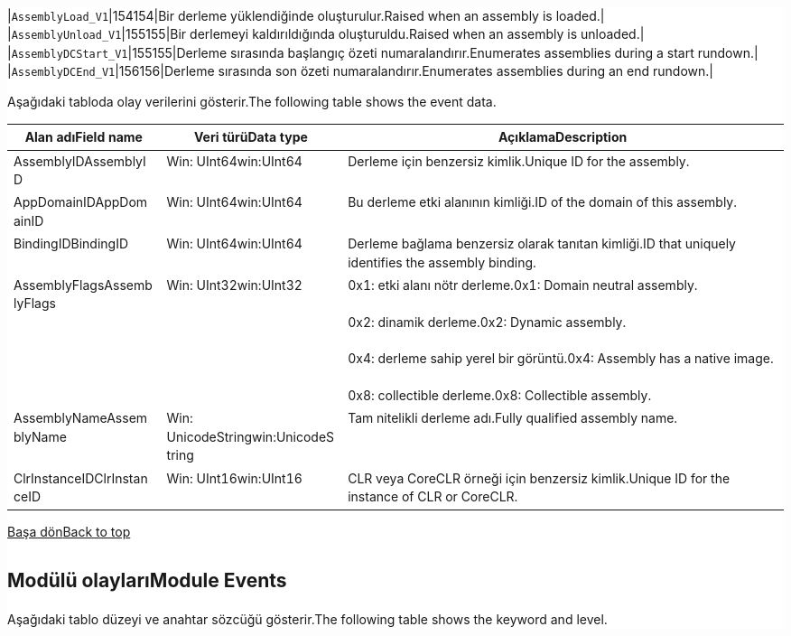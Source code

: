 |`AssemblyLoad_V1`|<span data-ttu-id="45f9e-178">154</span><span class="sxs-lookup"><span data-stu-id="45f9e-178">154</span></span>|<span data-ttu-id="45f9e-179">Bir derleme yüklendiğinde oluşturulur.</span><span class="sxs-lookup"><span data-stu-id="45f9e-179">Raised when an assembly is loaded.</span></span>|  
|`AssemblyUnload_V1`|<span data-ttu-id="45f9e-180">155</span><span class="sxs-lookup"><span data-stu-id="45f9e-180">155</span></span>|<span data-ttu-id="45f9e-181">Bir derlemeyi kaldırıldığında oluşturuldu.</span><span class="sxs-lookup"><span data-stu-id="45f9e-181">Raised when an assembly is unloaded.</span></span>|  
|`AssemblyDCStart_V1`|<span data-ttu-id="45f9e-182">155</span><span class="sxs-lookup"><span data-stu-id="45f9e-182">155</span></span>|<span data-ttu-id="45f9e-183">Derleme sırasında başlangıç özeti numaralandırır.</span><span class="sxs-lookup"><span data-stu-id="45f9e-183">Enumerates assemblies during a start rundown.</span></span>|  
|`AssemblyDCEnd_V1`|<span data-ttu-id="45f9e-184">156</span><span class="sxs-lookup"><span data-stu-id="45f9e-184">156</span></span>|<span data-ttu-id="45f9e-185">Derleme sırasında son özeti numaralandırır.</span><span class="sxs-lookup"><span data-stu-id="45f9e-185">Enumerates assemblies during an end rundown.</span></span>|  
  
 <span data-ttu-id="45f9e-186">Aşağıdaki tabloda olay verilerini gösterir.</span><span class="sxs-lookup"><span data-stu-id="45f9e-186">The following table shows the event data.</span></span>  
  
|<span data-ttu-id="45f9e-187">Alan adı</span><span class="sxs-lookup"><span data-stu-id="45f9e-187">Field name</span></span>|<span data-ttu-id="45f9e-188">Veri türü</span><span class="sxs-lookup"><span data-stu-id="45f9e-188">Data type</span></span>|<span data-ttu-id="45f9e-189">Açıklama</span><span class="sxs-lookup"><span data-stu-id="45f9e-189">Description</span></span>|  
|----------------|---------------|-----------------|  
|<span data-ttu-id="45f9e-190">AssemblyID</span><span class="sxs-lookup"><span data-stu-id="45f9e-190">AssemblyID</span></span>|<span data-ttu-id="45f9e-191">Win: UInt64</span><span class="sxs-lookup"><span data-stu-id="45f9e-191">win:UInt64</span></span>|<span data-ttu-id="45f9e-192">Derleme için benzersiz kimlik.</span><span class="sxs-lookup"><span data-stu-id="45f9e-192">Unique ID for the assembly.</span></span>|  
|<span data-ttu-id="45f9e-193">AppDomainID</span><span class="sxs-lookup"><span data-stu-id="45f9e-193">AppDomainID</span></span>|<span data-ttu-id="45f9e-194">Win: UInt64</span><span class="sxs-lookup"><span data-stu-id="45f9e-194">win:UInt64</span></span>|<span data-ttu-id="45f9e-195">Bu derleme etki alanının kimliği.</span><span class="sxs-lookup"><span data-stu-id="45f9e-195">ID of the domain of this assembly.</span></span>|  
|<span data-ttu-id="45f9e-196">BindingID</span><span class="sxs-lookup"><span data-stu-id="45f9e-196">BindingID</span></span>|<span data-ttu-id="45f9e-197">Win: UInt64</span><span class="sxs-lookup"><span data-stu-id="45f9e-197">win:UInt64</span></span>|<span data-ttu-id="45f9e-198">Derleme bağlama benzersiz olarak tanıtan kimliği.</span><span class="sxs-lookup"><span data-stu-id="45f9e-198">ID that uniquely identifies the assembly binding.</span></span>|  
|<span data-ttu-id="45f9e-199">AssemblyFlags</span><span class="sxs-lookup"><span data-stu-id="45f9e-199">AssemblyFlags</span></span>|<span data-ttu-id="45f9e-200">Win: UInt32</span><span class="sxs-lookup"><span data-stu-id="45f9e-200">win:UInt32</span></span>|<span data-ttu-id="45f9e-201">0x1: etki alanı nötr derleme.</span><span class="sxs-lookup"><span data-stu-id="45f9e-201">0x1: Domain neutral assembly.</span></span><br /><br /> <span data-ttu-id="45f9e-202">0x2: dinamik derleme.</span><span class="sxs-lookup"><span data-stu-id="45f9e-202">0x2: Dynamic assembly.</span></span><br /><br /> <span data-ttu-id="45f9e-203">0x4: derleme sahip yerel bir görüntü.</span><span class="sxs-lookup"><span data-stu-id="45f9e-203">0x4: Assembly has a native image.</span></span><br /><br /> <span data-ttu-id="45f9e-204">0x8: collectible derleme.</span><span class="sxs-lookup"><span data-stu-id="45f9e-204">0x8: Collectible assembly.</span></span>|  
|<span data-ttu-id="45f9e-205">AssemblyName</span><span class="sxs-lookup"><span data-stu-id="45f9e-205">AssemblyName</span></span>|<span data-ttu-id="45f9e-206">Win: UnicodeString</span><span class="sxs-lookup"><span data-stu-id="45f9e-206">win:UnicodeString</span></span>|<span data-ttu-id="45f9e-207">Tam nitelikli derleme adı.</span><span class="sxs-lookup"><span data-stu-id="45f9e-207">Fully qualified assembly name.</span></span>|  
|<span data-ttu-id="45f9e-208">ClrInstanceID</span><span class="sxs-lookup"><span data-stu-id="45f9e-208">ClrInstanceID</span></span>|<span data-ttu-id="45f9e-209">Win: UInt16</span><span class="sxs-lookup"><span data-stu-id="45f9e-209">win:UInt16</span></span>|<span data-ttu-id="45f9e-210">CLR veya CoreCLR örneği için benzersiz kimlik.</span><span class="sxs-lookup"><span data-stu-id="45f9e-210">Unique ID for the instance of CLR or CoreCLR.</span></span>|  
  
 [<span data-ttu-id="45f9e-211">Başa dön</span><span class="sxs-lookup"><span data-stu-id="45f9e-211">Back to top</span></span>](#top)  
  
<a name="module_events"></a>   
## <a name="module-events"></a><span data-ttu-id="45f9e-212">Modülü olayları</span><span class="sxs-lookup"><span data-stu-id="45f9e-212">Module Events</span></span>  
 <span data-ttu-id="45f9e-213">Aşağıdaki tablo düzeyi ve anahtar sözcüğü gösterir.</span><span class="sxs-lookup"><span data-stu-id="45f9e-213">The following table shows the keyword and level.</span></span>  
  
